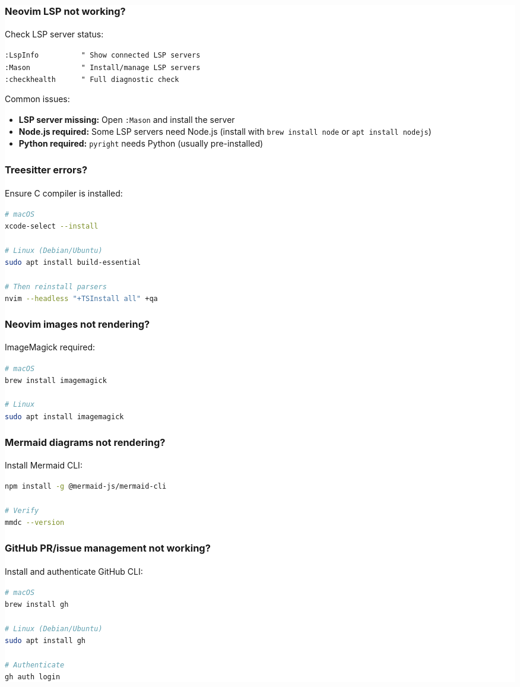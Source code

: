 ### Neovim LSP not working?

Check LSP server status:
```vim
:LspInfo          " Show connected LSP servers
:Mason            " Install/manage LSP servers
:checkhealth      " Full diagnostic check
```

Common issues:
- **LSP server missing:** Open `:Mason` and install the server
- **Node.js required:** Some LSP servers need Node.js (install with `brew install node` or `apt install nodejs`)
- **Python required:** `pyright` needs Python (usually pre-installed)

### Treesitter errors?

Ensure C compiler is installed:
```bash
# macOS
xcode-select --install

# Linux (Debian/Ubuntu)
sudo apt install build-essential

# Then reinstall parsers
nvim --headless "+TSInstall all" +qa
```

### Neovim images not rendering?

ImageMagick required:
```bash
# macOS
brew install imagemagick

# Linux
sudo apt install imagemagick
```

### Mermaid diagrams not rendering?

Install Mermaid CLI:
```bash
npm install -g @mermaid-js/mermaid-cli

# Verify
mmdc --version
```

### GitHub PR/issue management not working?

Install and authenticate GitHub CLI:
```bash
# macOS
brew install gh

# Linux (Debian/Ubuntu)
sudo apt install gh

# Authenticate
gh auth login
```

